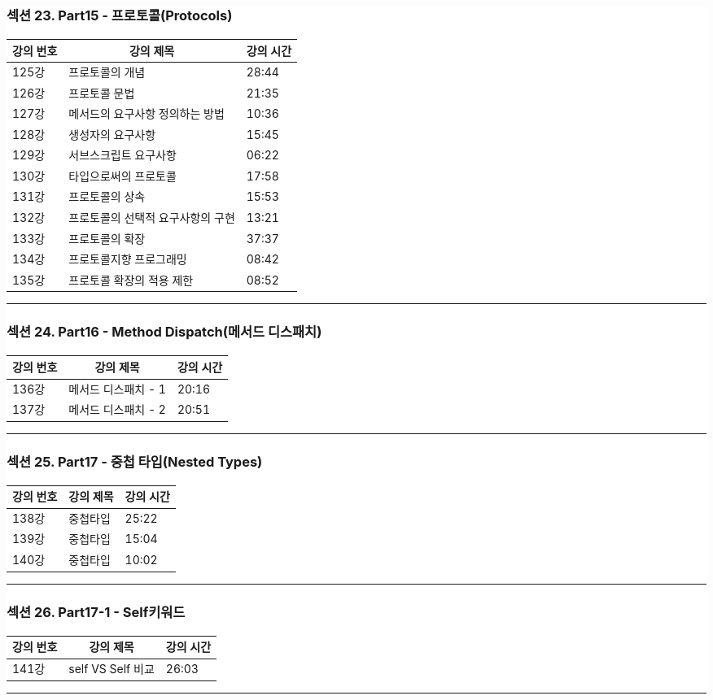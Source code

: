 
### 섹션 23. Part15 - 프로토콜(Protocols)
| 강의 번호 | 강의 제목 | 강의 시간 |
|-----------|-----------|-----------|
| 125강     | 프로토콜의 개념 | 28:44    |
| 126강     | 프로토콜 문법 | 21:35    |
| 127강     | 메서드의 요구사항 정의하는 방법 | 10:36    |
| 128강     | 생성자의 요구사항 | 15:45    |
| 129강     | 서브스크립트 요구사항 | 06:22    |
| 130강     | 타입으로써의 프로토콜 | 17:58    |
| 131강     | 프로토콜의 상속 | 15:53    |
| 132강     | 프로토콜의 선택적 요구사항의 구현 | 13:21    |
| 133강     | 프로토콜의 확장 | 37:37    |
| 134강     | 프로토콜지향 프로그래밍 | 08:42    |
| 135강     | 프로토콜 확장의 적용 제한 | 08:52    |

---

### 섹션 24. Part16 - Method Dispatch(메서드 디스패치)
| 강의 번호 | 강의 제목 | 강의 시간 |
|-----------|-----------|-----------|
| 136강     | 메서드 디스패치 - 1 | 20:16    |
| 137강     | 메서드 디스패치 - 2 | 20:51    |

---

### 섹션 25. Part17 - 중첩 타입(Nested Types)
| 강의 번호 | 강의 제목 | 강의 시간 |
|-----------|-----------|-----------|
| 138강     | 중첩타입 | 25:22    |
| 139강     | 중첩타입 | 15:04    |
| 140강     | 중첩타입 | 10:02    |

---

### 섹션 26. Part17-1 - Self키워드
| 강의 번호 | 강의 제목 | 강의 시간 |
|-----------|-----------|-----------|
| 141강     | self VS Self 비교 | 26:03    |

---